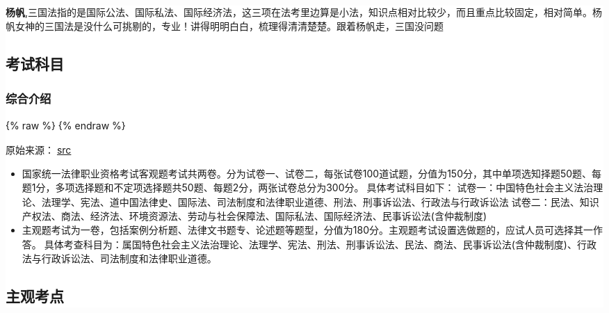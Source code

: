 **杨帆**,三国法指的是国际公法、国际私法、国际经济法，这三项在法考里边算是小法，知识点相对比较少，而且重点比较固定，相对简单。杨帆女神的三国法是没什么可挑剔的，专业！讲得明明白白，梳理得清清楚楚。跟着杨帆走，三国没问题



##  **考试科目**

### 综合介绍

{% raw %}
  <video id="my-video" class="video-js" controls preload="auto" width="640" height="264"
  poster="MY_VIDEO_POSTER.jpg" data-setup="{}">
<source src="./videos/myv.mp4" type='video/mp4'>
  </video>
{% endraw %}

原始来源： [src](https://www.bilibili.com/video/BV1gt411C7GX?p=4)

  - 国家统一法律职业资格考试客观题考试共两卷。分为试卷一、试卷二，每张试卷100道试题，分值为150分，其中单项选知择题50题、每题1分，多项选择题和不定项选择题共50题、每题2分，两张试卷总分为300分。
    具体考试科目如下：
    试卷一：中国特色社会主义法治理论、法理学、宪法、道中国法律史、国际法、司法制度和法律职业道德、刑法、刑事诉讼法、行政法与行政诉讼法
    试卷二：民法、知识产权法、商法、经济法、环境资源法、劳动与社会保障法、国际私法、国际经济法、民事诉讼法(含仲裁制度)
- 主观题考试为一卷，包括案例分析题、法律文书题专、论述题等题型，分值为180分。主观题考试设置选做题的，应试人员可选择其一作答。
	具体考查科目为：属国特色社会主义法治理论、法理学、宪法、刑法、刑事诉讼法、民法、商法、民事诉讼法(含仲裁制度)、行政法与行政诉讼法、司法制度和法律职业道德。

## 

## 主观考点
